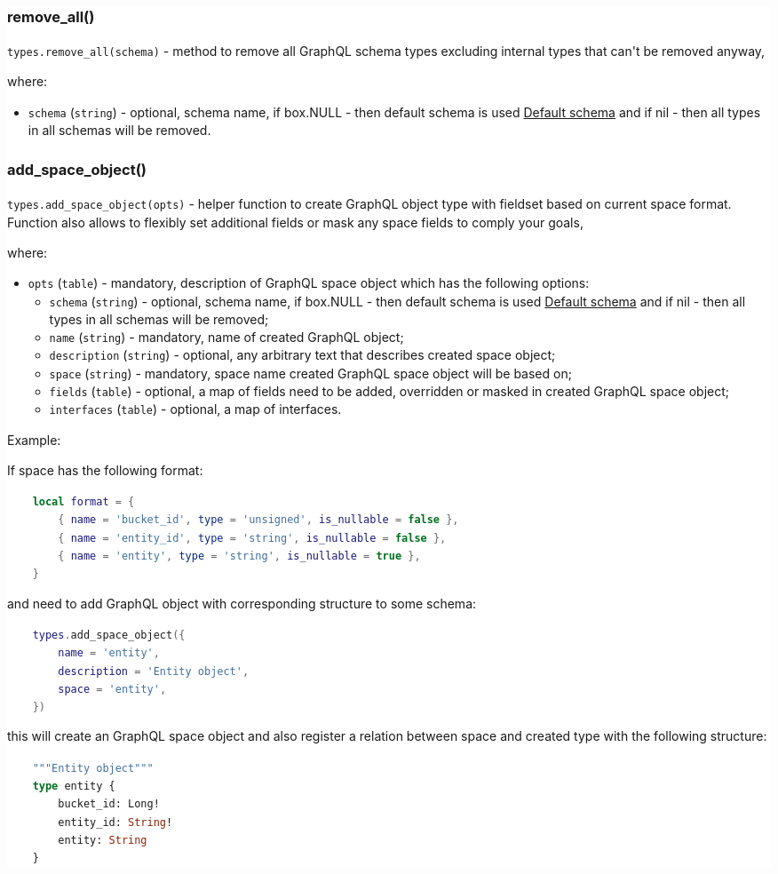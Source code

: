 ### remove_all()

`types.remove_all(schema)` - method to remove all GraphQL schema types excluding internal types that can't be removed anyway,

where:

- `schema` (`string`) - optional, schema name, if box.NULL - then default schema is used [Default schema](defaults.md#default_schema_name) and if nil - then all types in all schemas will be removed.

### add_space_object()

`types.add_space_object(opts)` - helper function to create GraphQL object type with fieldset based on current space format. Function also allows to flexibly set additional fields or mask any space fields to comply your goals,

where:

- `opts` (`table`) - mandatory, description of GraphQL space object which has the following options:
  - `schema` (`string`) - optional, schema name, if box.NULL - then default schema is used [Default schema](defaults.md#default_schema_name) and if nil - then all types in all schemas will be removed;
  - `name` (`string`) - mandatory, name of created GraphQL object;
  - `description` (`string`) - optional, any arbitrary text that describes created space object;
  - `space` (`string`) - mandatory, space name created GraphQL space object will be based on;
  - `fields` (`table`) - optional, a map of fields need to be added, overridden or masked in created GraphQL space object;
  - `interfaces` (`table`) - optional, a map of interfaces.

Example:

If space has the following format:

```lua
    local format = {
        { name = 'bucket_id', type = 'unsigned', is_nullable = false },
        { name = 'entity_id', type = 'string', is_nullable = false },
        { name = 'entity', type = 'string', is_nullable = true },
    }
```

and need to add GraphQL object with corresponding structure to some schema:

```lua
    types.add_space_object({
        name = 'entity',
        description = 'Entity object',
        space = 'entity',
    })
```

this will create an GraphQL space object and also register a relation between space and created type with the following structure:

```graphql
    """Entity object"""
    type entity {
        bucket_id: Long!
        entity_id: String!
        entity: String
    }
```
